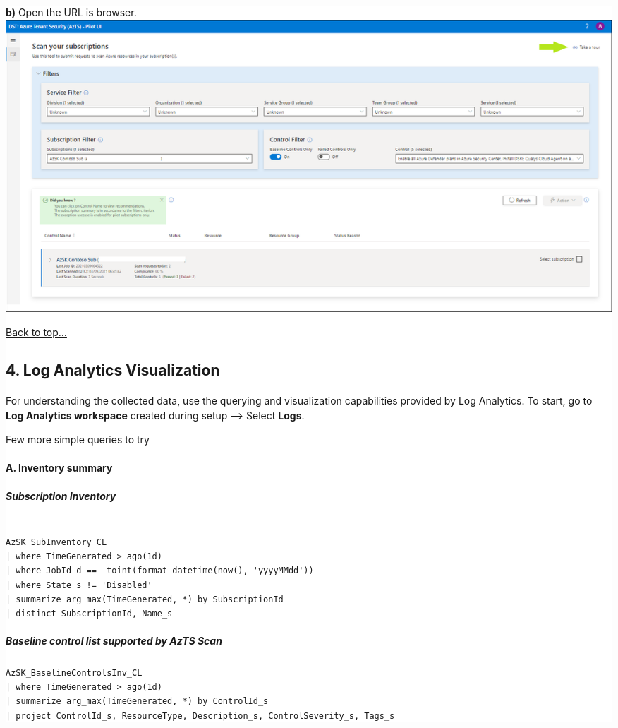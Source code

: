 **b)** Open the URL is browser.
&nbsp;&nbsp;![UI](../Images/13_TSS_UIOverview.png) 

[Back to top…](README.md#setting-up-azure-tenant-security-azts-solution---step-by-step)

## **4. Log Analytics Visualization**

For understanding the collected data, use the querying and visualization capabilities provided by Log Analytics. 
To start, go to **Log Analytics workspace** created during setup --> Select **Logs**. 


Few more simple queries to try

#### A. Inventory summary

##### Subscription Inventory 

``` KQL

AzSK_SubInventory_CL
| where TimeGenerated > ago(1d)
| where JobId_d ==  toint(format_datetime(now(), 'yyyyMMdd'))
| where State_s != 'Disabled'
| summarize arg_max(TimeGenerated, *) by SubscriptionId
| distinct SubscriptionId, Name_s

```

##### Baseline control list supported by AzTS Scan

``` KQL
AzSK_BaselineControlsInv_CL
| where TimeGenerated > ago(1d)
| summarize arg_max(TimeGenerated, *) by ControlId_s
| project ControlId_s, ResourceType, Description_s, ControlSeverity_s, Tags_s
```
